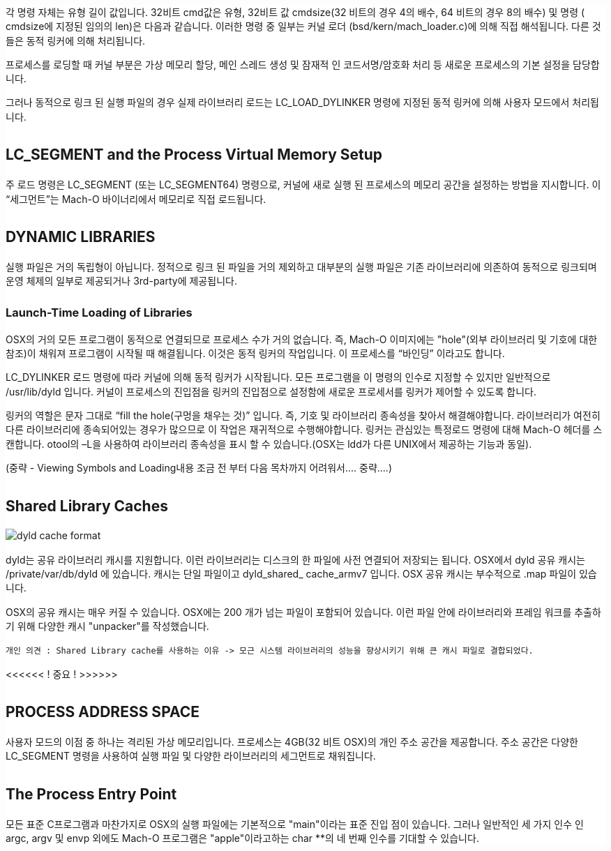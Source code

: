 각 명령 자체는 유형 길이 값입니다. 32비트 cmd값은 유형, 32비트 값 cmdsize(32 비트의 경우 4의 배수, 64 비트의 경우 8의 배수) 및 명령 ( cmdsize에 지정된 임의의 len)은 다음과 같습니다. 이러한 명령 중 일부는 커널 로더 (bsd/kern/mach_loader.c)에 의해 직접 해석됩니다. 다른 것들은 동적 링커에 의해 처리됩니다.

프로세스를 로딩할 때 커널 부분은 가상 메모리 할당, 메인 스레드 생성 및 잠재적 인 코드서명/암호화 처리 등 새로운 프로세스의 기본 설정을 담당합니다.

그러나 동적으로 링크 된 실행 파일의 경우 실제 라이브러리 로드는 LC_LOAD_DYLINKER 명령에 지정된 동적 링커에 의해 사용자 모드에서 처리됩니다.

## LC_SEGMENT and the Process Virtual Memory Setup
주 로드 명령은 LC_SEGMENT (또는 LC_SEGMENT64) 명령으로, 커널에 새로 실행 된 프로세스의 메모리 공간을 설정하는 방법을 지시합니다. 이 “세그먼트”는 Mach-O 바이너리에서 메모리로 직접 로드됩니다.


## DYNAMIC LIBRARIES
실행 파일은 거의 독립형이 아닙니다. 정적으로 링크 된 파일을 거의 제외하고 대부분의 실행 파일은 기존 라이브러리에 의존하여 동적으로 링크되며 운영 체제의 일부로 제공되거나 3rd-party에 제공됩니다.

### Launch-Time Loading of Libraries
OSX의 거의 모든 프로그램이 동적으로 연결되므로 프로세스 수가 거의 없습니다. 즉, Mach-O 이미지에는 "hole"(외부 라이브러리 및 기호에 대한 참조)이 채워져 프로그램이 시작될 때 해결됩니다. 이것은 동적 링커의 작업입니다. 이 프로세스를 “바인딩” 이라고도 합니다.

LC_DYLINKER 로드 명령에 따라 커널에 의해 동적 링커가 시작됩니다. 모든 프로그램을 이 명령의 인수로 지정할 수 있지만 일반적으로 /usr/lib/dyld 입니다. 커널이 프로세스의 진입점을 링커의 진입점으로 설정함에 새로운 프로세서를 링커가 제어할 수 있도록 합니다.

링커의 역할은 문자 그대로 “fill the hole(구멍을 채우는 것)” 입니다. 즉, 기호 및 라이브러리 종속성을 찾아서 해결해야합니다. 라이브러리가 여전히 다른 라이브러리에 종속되어있는 경우가 많으므로 이 작업은 재귀적으로 수행해야합니다. 링커는 관심있는 특정로드 명령에 대해 Mach-O 헤더를 스캔합니다. otool의  –L을 사용하여 라이브러리 종속성을 표시 할 수 있습니다.(OSX는 ldd가 다른 UNIX에서 제공하는 기능과 동일).


 (중략 - Viewing Symbols and Loading내용 조금 전 부터 다음 목차까지 어려워서.... 중략....)

## Shared Library Caches

![dyld cache format](../img/chapter4/dyld_cache_format.PNG)

dyld는 공유 라이브러리 캐시를 지원합니다. 이런 라이브러리는 디스크의 한 파일에 사전 연결되어 저장되는 됩니다. OSX에서 dyld 공유 캐시는 /private/var/db/dyld 에 있습니다. 캐시는 단일 파일이고 dyld_shared_ cache_armv7 입니다. OSX 공유 캐시는 부수적으로 .map 파일이 있습니다.

OSX의 공유 캐시는 매우 커질 수 있습니다. OSX에는 200 개가 넘는 파일이 포함되어 있습니다. 이런 파일 안에 라이브러리와 프레임 워크를 추출하기 위해 다양한 캐시 "unpacker"를 작성했습니다.

~~~
개인 의견 : Shared Library cache를 사용하는 이유 -> 모근 시스템 라이브러리의 성능을 향상시키기 위해 큰 캐시 파일로 결합되었다. 
~~~

<<<<<< ! 중요 ! >>>>>>

## PROCESS ADDRESS SPACE
사용자 모드의 이점 중 하나는 격리된 가상 메모리입니다. 프로세스는 4GB(32 비트 OSX)의 개인 주소 공간을 제공합니다. 주소 공간은 다양한 LC_SEGMENT 명령을 사용하여 실행 파일 및 다양한 라이브러리의 세그먼트로 채워집니다.

## The Process Entry Point
모든 표준 C프로그램과 마찬가지로 OSX의 실행 파일에는 기본적으로 "main"이라는 표준 진입 점이 있습니다. 그러나 일반적인 세 가지 인수 인 argc, argv 및 envp 외에도 Mach-O 프로그램은 "apple"이라고하는 char **의 네 번째 인수를 기대할 수 있습니다.

